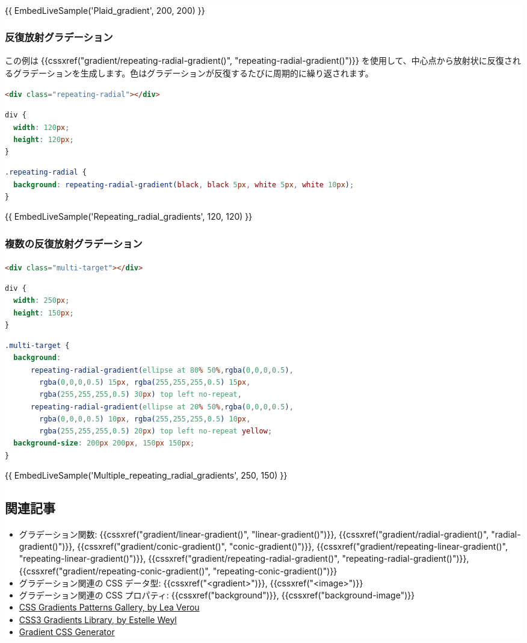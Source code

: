 {{ EmbedLiveSample('Plaid_gradient', 200, 200) }}

<h3 id="Repeating_radial_gradients">反復放射グラデーション</h3>

この例は {{cssxref("gradient/repeating-radial-gradient()", "repeating-radial-gradient()")}} を使用して、中心点から放射状に反復されるグラデーションを生成します。色はグラデーションが反復するたびに周期的に繰り返されます。

```html hidden
<div class="repeating-radial"></div>
```

```css hidden
div {
  width: 120px;
  height: 120px;
}
```

```css
.repeating-radial {
  background: repeating-radial-gradient(black, black 5px, white 5px, white 10px);
}
```

{{ EmbedLiveSample('Repeating_radial_gradients', 120, 120) }}

<h3 id="Multiple_repeating_radial_gradients">複数の反復放射グラデーション</h3>

```html hidden
<div class="multi-target"></div>
```

```css hidden
div {
  width: 250px;
  height: 150px;
}
```

```css
.multi-target {
  background:
      repeating-radial-gradient(ellipse at 80% 50%,rgba(0,0,0,0.5),
        rgba(0,0,0,0.5) 15px, rgba(255,255,255,0.5) 15px,
        rgba(255,255,255,0.5) 30px) top left no-repeat,
      repeating-radial-gradient(ellipse at 20% 50%,rgba(0,0,0,0.5),
        rgba(0,0,0,0.5) 10px, rgba(255,255,255,0.5) 10px,
        rgba(255,255,255,0.5) 20px) top left no-repeat yellow;
  background-size: 200px 200px, 150px 150px;
}
```

{{ EmbedLiveSample('Multiple_repeating_radial_gradients', 250, 150) }}

## 関連記事

- グラデーション関数: {{cssxref("gradient/linear-gradient()", "linear-gradient()")}}, {{cssxref("gradient/radial-gradient()", "radial-gradient()")}}, {{cssxref("gradient/conic-gradient()", "conic-gradient()")}}, {{cssxref("gradient/repeating-linear-gradient()", "repeating-linear-gradient()")}}, {{cssxref("gradient/repeating-radial-gradient()", "repeating-radial-gradient()")}}, {{cssxref("gradient/repeating-conic-gradient()", "repeating-conic-gradient()")}}
- グラデーション関連の CSS データ型: {{cssxref("&lt;gradient&gt;")}}, {{cssxref("&lt;image&gt;")}}
- グラデーション関連の CSS プロパティ: {{cssxref("background")}}, {{cssxref("background-image")}}
- [CSS Gradients Patterns Gallery, by Lea Verou](https://lea.verou.me/css3patterns/)
- [CSS3 Gradients Library, by Estelle Weyl](http://standardista.com/cssgradients)
- [Gradient CSS Generator](https://cssgenerator.org/gradient-css-generator.html)
